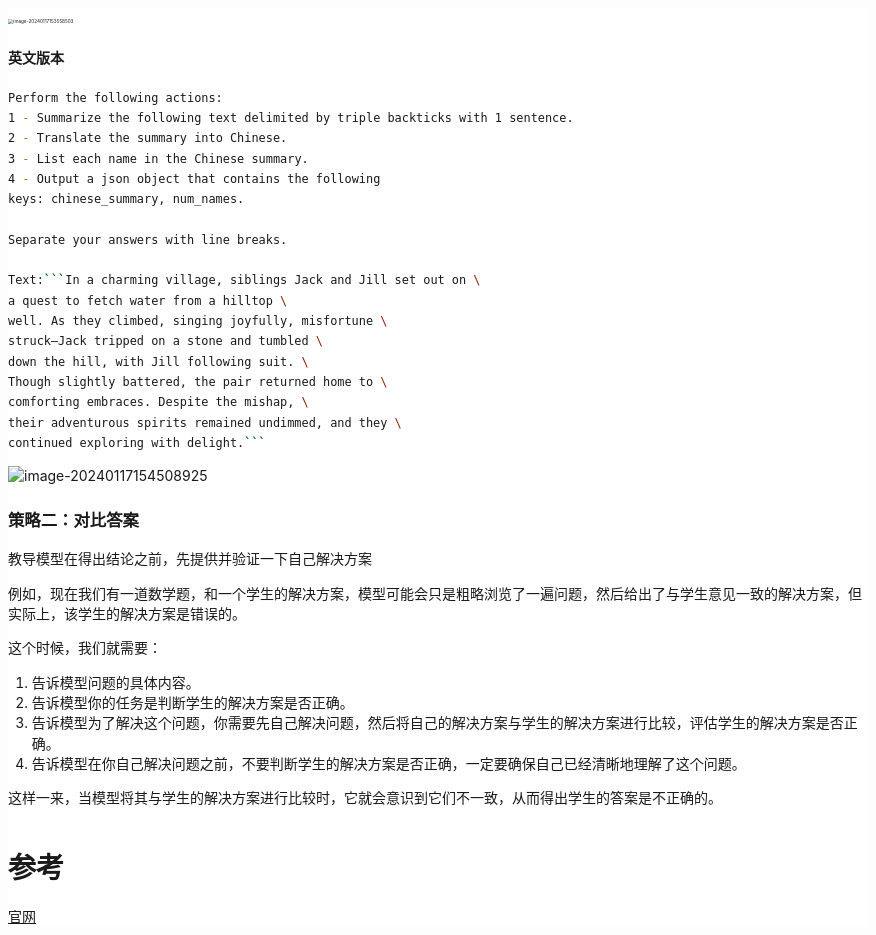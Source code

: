 

<img src="https://cdn.jsdelivr.net/gh/haibinyang/img@main/picgo/image-20240117153558503.png" alt="image-20240117153558503" style="zoom:33%;" />

#### 英文版本

```bash
Perform the following actions: 
1 - Summarize the following text delimited by triple backticks with 1 sentence.
2 - Translate the summary into Chinese.
3 - List each name in the Chinese summary.
4 - Output a json object that contains the following 
keys: chinese_summary, num_names.

Separate your answers with line breaks.

Text:```In a charming village, siblings Jack and Jill set out on \ 
a quest to fetch water from a hilltop \ 
well. As they climbed, singing joyfully, misfortune \ 
struck—Jack tripped on a stone and tumbled \ 
down the hill, with Jill following suit. \ 
Though slightly battered, the pair returned home to \ 
comforting embraces. Despite the mishap, \ 
their adventurous spirits remained undimmed, and they \ 
continued exploring with delight.```
```



![image-20240117154508925](https://cdn.jsdelivr.net/gh/haibinyang/img@main/picgo/image-20240117154508925.png)



### 策略二：对比答案

教导模型在得出结论之前，先提供并验证一下自己解决方案

例如，现在我们有一道数学题，和一个学生的解决方案，模型可能会只是粗略浏览了一遍问题，然后给出了与学生意见一致的解决方案，但实际上，该学生的解决方案是错误的。

这个时候，我们就需要：

1. 告诉模型问题的具体内容。
2. 告诉模型你的任务是判断学生的解决方案是否正确。
3. 告诉模型为了解决这个问题，你需要先自己解决问题，然后将自己的解决方案与学生的解决方案进行比较，评估学生的解决方案是否正确。
4. 告诉模型在你自己解决问题之前，不要判断学生的解决方案是否正确，一定要确保自己已经清晰地理解了这个问题。

这样一来，当模型将其与学生的解决方案进行比较时，它就会意识到它们不一致，从而得出学生的答案是不正确的。







# 参考

[官网](https://learn.deeplearning.ai/chatgpt-prompt-eng/lesson/2/guidelines)
